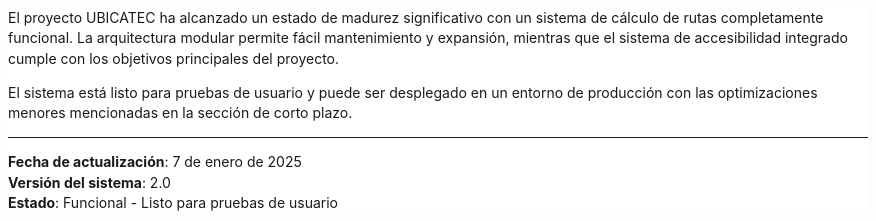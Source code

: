 El proyecto UBICATEC ha alcanzado un estado de madurez significativo con un sistema de cálculo de rutas completamente funcional. La arquitectura modular permite fácil mantenimiento y expansión, mientras que el sistema de accesibilidad integrado cumple con los objetivos principales del proyecto.

El sistema está listo para pruebas de usuario y puede ser desplegado en un entorno de producción con las optimizaciones menores mencionadas en la sección de corto plazo.

---

**Fecha de actualización**: 7 de enero de 2025  
**Versión del sistema**: 2.0  
**Estado**: Funcional - Listo para pruebas de usuario
